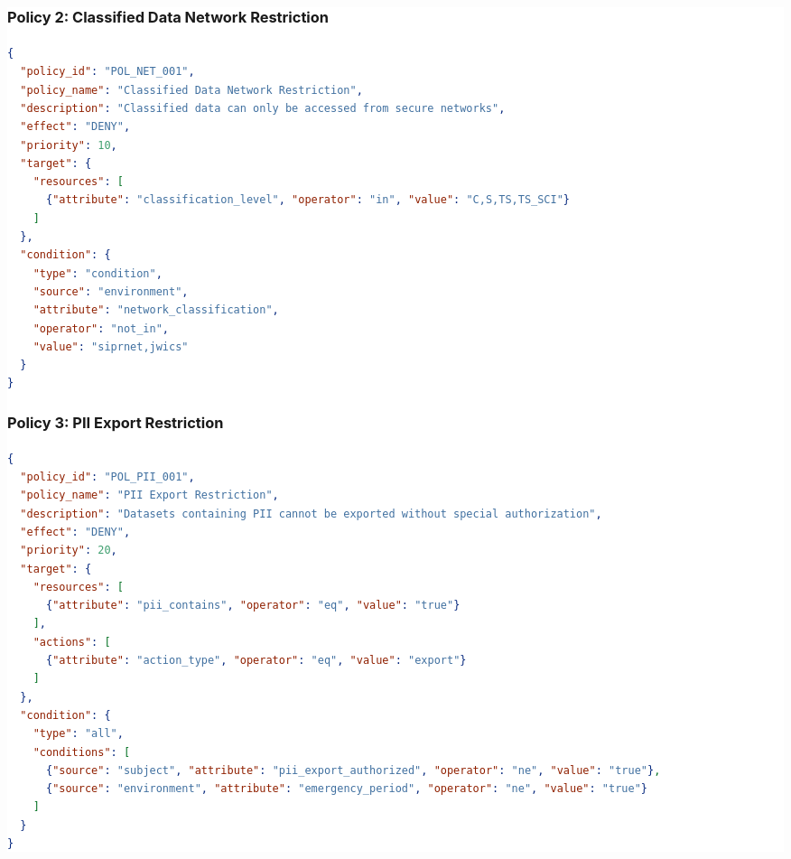 ### Policy 2: Classified Data Network Restriction

```json
{
  "policy_id": "POL_NET_001",
  "policy_name": "Classified Data Network Restriction",
  "description": "Classified data can only be accessed from secure networks",
  "effect": "DENY",
  "priority": 10,
  "target": {
    "resources": [
      {"attribute": "classification_level", "operator": "in", "value": "C,S,TS,TS_SCI"}
    ]
  },
  "condition": {
    "type": "condition",
    "source": "environment",
    "attribute": "network_classification",
    "operator": "not_in",
    "value": "siprnet,jwics"
  }
}
```

### Policy 3: PII Export Restriction

```json
{
  "policy_id": "POL_PII_001",
  "policy_name": "PII Export Restriction",
  "description": "Datasets containing PII cannot be exported without special authorization",
  "effect": "DENY",
  "priority": 20,
  "target": {
    "resources": [
      {"attribute": "pii_contains", "operator": "eq", "value": "true"}
    ],
    "actions": [
      {"attribute": "action_type", "operator": "eq", "value": "export"}
    ]
  },
  "condition": {
    "type": "all",
    "conditions": [
      {"source": "subject", "attribute": "pii_export_authorized", "operator": "ne", "value": "true"},
      {"source": "environment", "attribute": "emergency_period", "operator": "ne", "value": "true"}
    ]
  }
}
```
